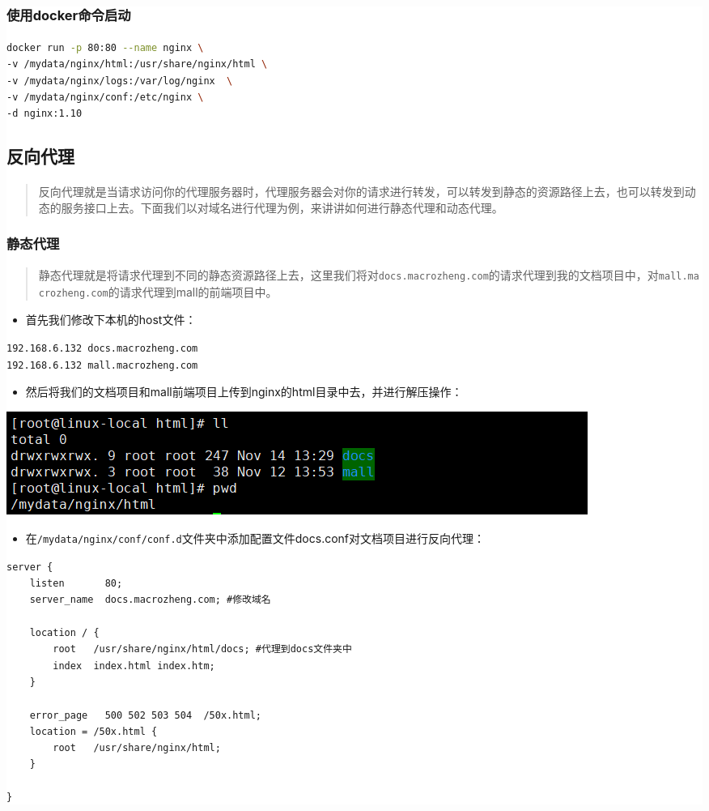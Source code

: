 ### 使用docker命令启动

```bash
docker run -p 80:80 --name nginx \
-v /mydata/nginx/html:/usr/share/nginx/html \
-v /mydata/nginx/logs:/var/log/nginx  \
-v /mydata/nginx/conf:/etc/nginx \
-d nginx:1.10
```

## 反向代理

> 反向代理就是当请求访问你的代理服务器时，代理服务器会对你的请求进行转发，可以转发到静态的资源路径上去，也可以转发到动态的服务接口上去。下面我们以对域名进行代理为例，来讲讲如何进行静态代理和动态代理。

### 静态代理

> 静态代理就是将请求代理到不同的静态资源路径上去，这里我们将对`docs.macrozheng.com`的请求代理到我的文档项目中，对`mall.macrozheng.com`的请求代理到mall的前端项目中。

- 首先我们修改下本机的host文件：

```
192.168.6.132 docs.macrozheng.com
192.168.6.132 mall.macrozheng.com
```

- 然后将我们的文档项目和mall前端项目上传到nginx的html目录中去，并进行解压操作：

![](/img/mall/nginx_use_01.png)

- 在`/mydata/nginx/conf/conf.d`文件夹中添加配置文件docs.conf对文档项目进行反向代理：

```
server {
    listen       80;
    server_name  docs.macrozheng.com; #修改域名

    location / {
        root   /usr/share/nginx/html/docs; #代理到docs文件夹中
        index  index.html index.htm;
    }

    error_page   500 502 503 504  /50x.html;
    location = /50x.html {
        root   /usr/share/nginx/html;
    }

}
```
